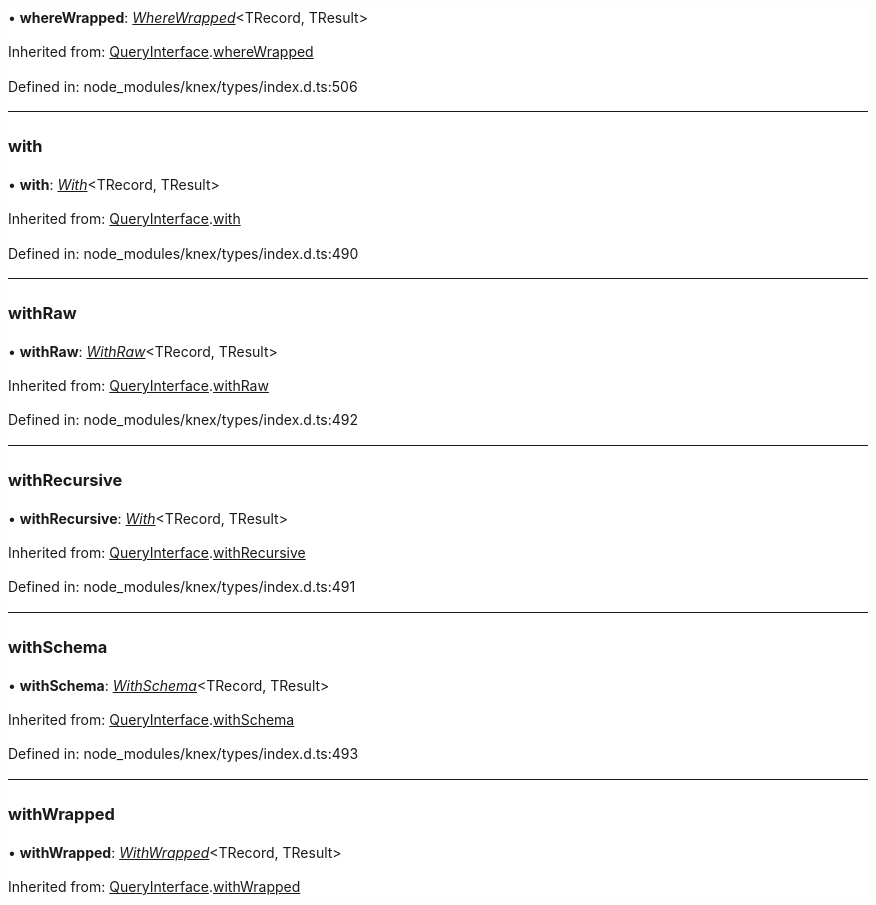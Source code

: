 • **whereWrapped**: [*WhereWrapped*](../interfaces/knex.knex-1.wherewrapped.md)<TRecord, TResult\>

Inherited from: [QueryInterface](../interfaces/knex.knex-1.queryinterface.md).[whereWrapped](../interfaces/knex.knex-1.queryinterface.md#wherewrapped)

Defined in: node_modules/knex/types/index.d.ts:506

___

### with

• **with**: [*With*](../interfaces/knex.knex-1.with.md)<TRecord, TResult\>

Inherited from: [QueryInterface](../interfaces/knex.knex-1.queryinterface.md).[with](../interfaces/knex.knex-1.queryinterface.md#with)

Defined in: node_modules/knex/types/index.d.ts:490

___

### withRaw

• **withRaw**: [*WithRaw*](../interfaces/knex.knex-1.withraw.md)<TRecord, TResult\>

Inherited from: [QueryInterface](../interfaces/knex.knex-1.queryinterface.md).[withRaw](../interfaces/knex.knex-1.queryinterface.md#withraw)

Defined in: node_modules/knex/types/index.d.ts:492

___

### withRecursive

• **withRecursive**: [*With*](../interfaces/knex.knex-1.with.md)<TRecord, TResult\>

Inherited from: [QueryInterface](../interfaces/knex.knex-1.queryinterface.md).[withRecursive](../interfaces/knex.knex-1.queryinterface.md#withrecursive)

Defined in: node_modules/knex/types/index.d.ts:491

___

### withSchema

• **withSchema**: [*WithSchema*](../interfaces/knex.knex-1.withschema.md)<TRecord, TResult\>

Inherited from: [QueryInterface](../interfaces/knex.knex-1.queryinterface.md).[withSchema](../interfaces/knex.knex-1.queryinterface.md#withschema)

Defined in: node_modules/knex/types/index.d.ts:493

___

### withWrapped

• **withWrapped**: [*WithWrapped*](../interfaces/knex.knex-1.withwrapped.md)<TRecord, TResult\>

Inherited from: [QueryInterface](../interfaces/knex.knex-1.queryinterface.md).[withWrapped](../interfaces/knex.knex-1.queryinterface.md#withwrapped)
